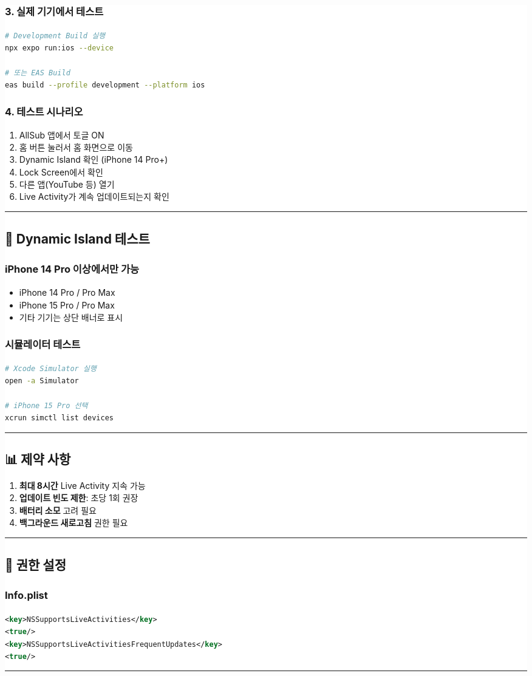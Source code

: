 ### 3. 실제 기기에서 테스트

```bash
# Development Build 실행
npx expo run:ios --device

# 또는 EAS Build
eas build --profile development --platform ios
```

### 4. 테스트 시나리오

1. AllSub 앱에서 토글 ON
2. 홈 버튼 눌러서 홈 화면으로 이동
3. Dynamic Island 확인 (iPhone 14 Pro+)
4. Lock Screen에서 확인
5. 다른 앱(YouTube 등) 열기
6. Live Activity가 계속 업데이트되는지 확인

---

## 🎯 Dynamic Island 테스트

### iPhone 14 Pro 이상에서만 가능
- iPhone 14 Pro / Pro Max
- iPhone 15 Pro / Pro Max
- 기타 기기는 상단 배너로 표시

### 시뮬레이터 테스트
```bash
# Xcode Simulator 실행
open -a Simulator

# iPhone 15 Pro 선택
xcrun simctl list devices
```

---

## 📊 제약 사항

1. **최대 8시간** Live Activity 지속 가능
2. **업데이트 빈도 제한**: 초당 1회 권장
3. **배터리 소모** 고려 필요
4. **백그라운드 새로고침** 권한 필요

---

## 🔐 권한 설정

### Info.plist
```xml
<key>NSSupportsLiveActivities</key>
<true/>
<key>NSSupportsLiveActivitiesFrequentUpdates</key>
<true/>
```

---